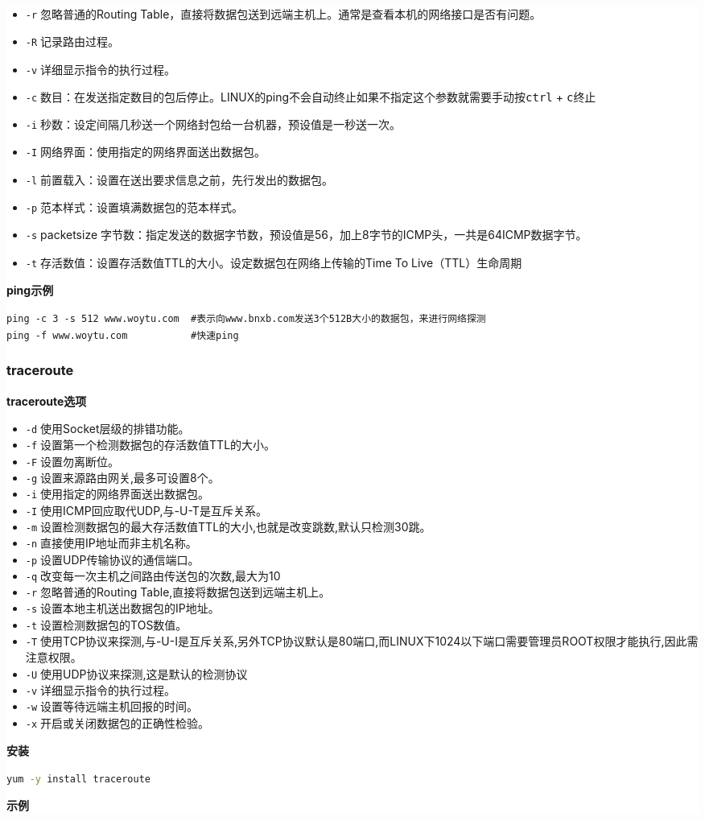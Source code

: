 - `-r` 忽略普通的Routing Table，直接将数据包送到远端主机上。通常是查看本机的网络接口是否有问题。

- `-R` 记录路由过程。

- `-v` 详细显示指令的执行过程。

- `-c` 数目：在发送指定数目的包后停止。LINUX的ping不会自动终止如果不指定这个参数就需要手动按<kbd>ctrl</kbd> + <kbd>c</kbd>终止

- `-i` 秒数：设定间隔几秒送一个网络封包给一台机器，预设值是一秒送一次。

- `-I` 网络界面：使用指定的网络界面送出数据包。

- `-l` 前置载入：设置在送出要求信息之前，先行发出的数据包。

- `-p` 范本样式：设置填满数据包的范本样式。

- `-s` packetsize 字节数：指定发送的数据字节数，预设值是56，加上8字节的ICMP头，一共是64ICMP数据字节。

- `-t` 存活数值：设置存活数值TTL的大小。设定数据包在网络上传输的Time To Live（TTL）生命周期


**ping示例**

```
ping -c 3 -s 512 www.woytu.com  #表示向www.bnxb.com发送3个512B大小的数据包，来进行网络探测  
ping -f www.woytu.com           #快速ping
```


### traceroute

**traceroute选项**

- `-d` 使用Socket层级的排错功能。
- `-f` 设置第一个检测数据包的存活数值TTL的大小。
- `-F` 设置勿离断位。
- `-g` 设置来源路由网关,最多可设置8个。
- `-i` 使用指定的网络界面送出数据包。
- `-I` 使用ICMP回应取代UDP,与-U\-T是互斥关系。
- `-m` 设置检测数据包的最大存活数值TTL的大小,也就是改变跳数,默认只检测30跳。
- `-n` 直接使用IP地址而非主机名称。
- `-p` 设置UDP传输协议的通信端口。
- `-q` 改变每一次主机之间路由传送包的次数,最大为10
- `-r` 忽略普通的Routing Table,直接将数据包送到远端主机上。
- `-s` 设置本地主机送出数据包的IP地址。
- `-t` 设置检测数据包的TOS数值。
- `-T` 使用TCP协议来探测,与-U\-I是互斥关系,另外TCP协议默认是80端口,而LINUX下1024以下端口需要管理员ROOT权限才能执行,因此需注意权限。
- `-U` 使用UDP协议来探测,这是默认的检测协议
- `-v` 详细显示指令的执行过程。
- `-w` 设置等待远端主机回报的时间。
- `-x` 开启或关闭数据包的正确性检验。

**安装**

```bash
yum -y install traceroute
```

**示例**
